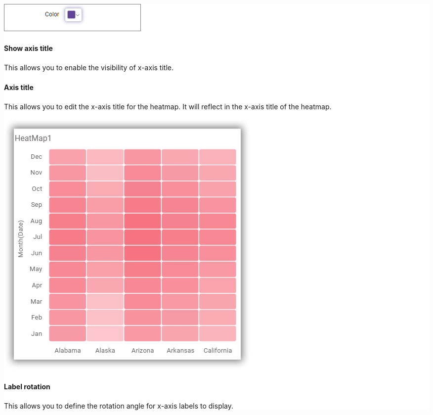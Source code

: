 ![Axis Label color](/static/assets/cloud/visualizing-data/visualization-widgets/images/heat-map/x-axis-label-color.png)

#### Show axis title
This allows you to enable the visibility of x-axis title.

#### Axis title
This allows you to edit the x-axis title for the heatmap. It will reflect in the x-axis title of the heatmap.

![Axis title](/static/assets/cloud/visualizing-data/visualization-widgets/images/heat-map/Axis-title.png)

#### Label rotation
This allows you to define the rotation angle for x-axis labels to display.
